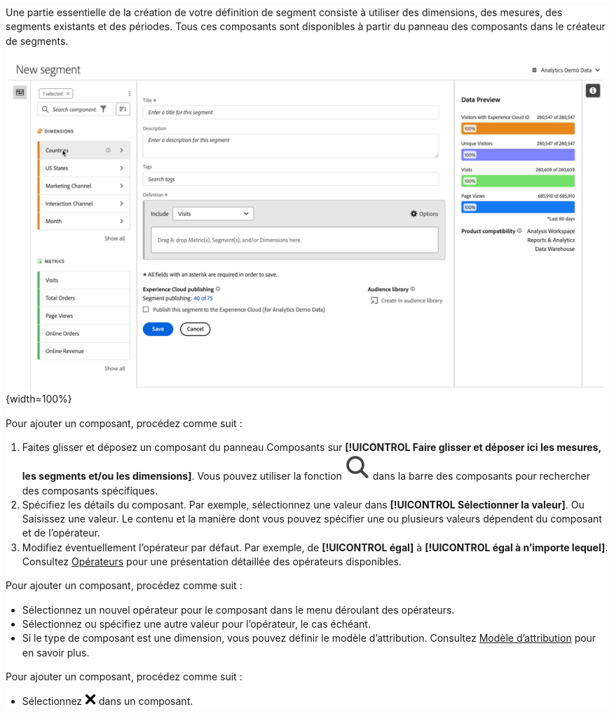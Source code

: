Une partie essentielle de la création de votre définition de segment consiste à utiliser des dimensions, des mesures, des segments existants et des périodes. Tous ces composants sont disponibles à partir du panneau des composants dans le créateur de segments.

![Commencer à créer une définition](assets/start-building-segment.gif){width=100%}

Pour ajouter un composant, procédez comme suit :

1. Faites glisser et déposez un composant du panneau Composants sur **[!UICONTROL Faire glisser et déposer ici les mesures, les segments et/ou les dimensions]**. Vous pouvez utiliser la fonction ![Rechercher](/help/assets/icons/Search.svg) dans la barre des composants pour rechercher des composants spécifiques.
1. Spécifiez les détails du composant. Par exemple, sélectionnez une valeur dans **[!UICONTROL Sélectionner la valeur]**. Ou Saisissez une valeur. Le contenu et la manière dont vous pouvez spécifier une ou plusieurs valeurs dépendent du composant et de l’opérateur.
1. Modifiez éventuellement l’opérateur par défaut. Par exemple, de **[!UICONTROL égal]** à **[!UICONTROL égal à n’importe lequel]**. Consultez [Opérateurs](../seg-reference/seg-operators.md) pour une présentation détaillée des opérateurs disponibles.

Pour ajouter un composant, procédez comme suit :

* Sélectionnez un nouvel opérateur pour le composant dans le menu déroulant des opérateurs.
* Sélectionnez ou spécifiez une autre valeur pour l’opérateur, le cas échéant.
* Si le type de composant est une dimension, vous pouvez définir le modèle d’attribution. Consultez [Modèle d’attribution](#attribution) pour en savoir plus.

Pour ajouter un composant, procédez comme suit :

* Sélectionnez ![CrossSize75](/help/assets/icons/CrossSize75.svg) dans un composant.
